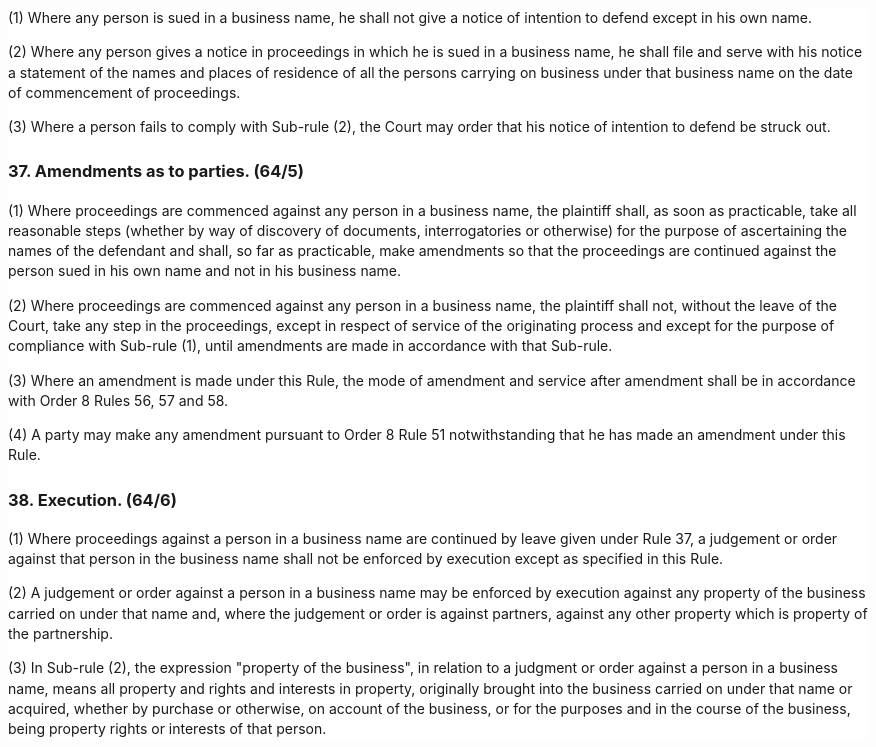 \(1\) Where any person is sued in a business name, he shall not give a
notice of intention to defend except in his own name.

\(2\) Where any person gives a notice in proceedings in which he is sued
in a business name, he shall file and serve with his notice a statement
of the names and places of residence of all the persons carrying on
business under that business name on the date of commencement of
proceedings.

\(3\) Where a person fails to comply with Sub-rule (2), the Court may
order that his notice of intention to defend be struck out.

### 37\. Amendments as to parties. (64/5)

\(1\) Where proceedings are commenced against any person in a business
name, the plaintiff shall, as soon as practicable, take all reasonable
steps (whether by way of discovery of documents, interrogatories or
otherwise) for the purpose of ascertaining the names of the defendant
and shall, so far as practicable, make amendments so that the
proceedings are continued against the person sued in his own name and
not in his business name.

\(2\) Where proceedings are commenced against any person in a business
name, the plaintiff shall not, without the leave of the Court, take any
step in the proceedings, except in respect of service of the originating
process and except for the purpose of compliance with Sub-rule (1),
until amendments are made in accordance with that Sub-rule.

\(3\) Where an amendment is made under this Rule, the mode of amendment
and service after amendment shall be in accordance with Order 8 Rules
56, 57 and 58.

\(4\) A party may make any amendment pursuant to Order 8 Rule 51
notwithstanding that he has made an amendment under this Rule.

### 38\. Execution. (64/6)

\(1\) Where proceedings against a person in a business name are
continued by leave given under Rule 37, a judgement or order against
that person in the business name shall not be enforced by execution
except as specified in this Rule.

\(2\) A judgement or order against a person in a business name may be
enforced by execution against any property of the business carried on
under that name and, where the judgement or order is against partners,
against any other property which is property of the partnership.

\(3\) In Sub-rule (2), the expression \"property of the business\", in
relation to a judgment or order against a person in a business name,
means all property and rights and interests in property, originally
brought into the business carried on under that name or acquired,
whether by purchase or otherwise, on account of the business, or for the
purposes and in the course of the business, being property rights or
interests of that person.
